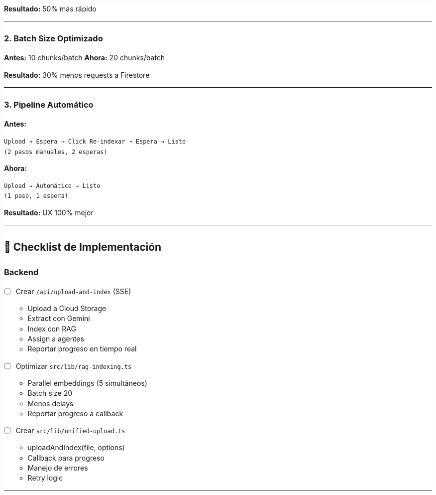 **Resultado:** 50% más rápido

---

### 2. Batch Size Optimizado

**Antes:** 10 chunks/batch
**Ahora:** 20 chunks/batch

**Resultado:** 30% menos requests a Firestore

---

### 3. Pipeline Automático

**Antes:**
```
Upload → Espera → Click Re-indexar → Espera → Listo
(2 pasos manuales, 2 esperas)
```

**Ahora:**
```
Upload → Automático → Listo
(1 paso, 1 espera)
```

**Resultado:** UX 100% mejor

---

## 📝 Checklist de Implementación

### Backend

- [ ] Crear `/api/upload-and-index` (SSE)
  - Upload a Cloud Storage
  - Extract con Gemini
  - Index con RAG
  - Assign a agentes
  - Reportar progreso en tiempo real

- [ ] Optimizar `src/lib/rag-indexing.ts`
  - Parallel embeddings (5 simultáneos)
  - Batch size 20
  - Menos delays
  - Reportar progreso a callback

- [ ] Crear `src/lib/unified-upload.ts`
  - uploadAndIndex(file, options)
  - Callback para progreso
  - Manejo de errores
  - Retry logic

---
